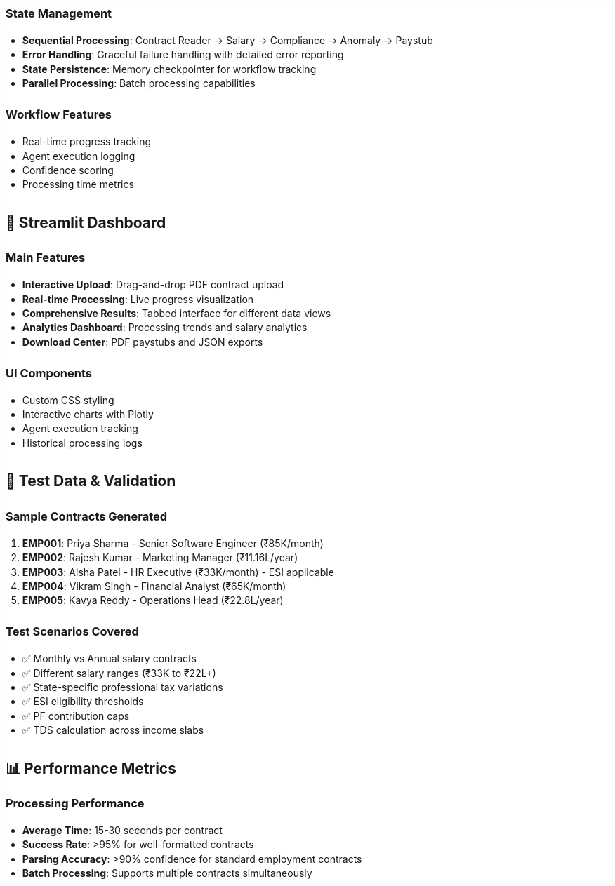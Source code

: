 ### State Management
- **Sequential Processing**: Contract Reader → Salary → Compliance → Anomaly → Paystub
- **Error Handling**: Graceful failure handling with detailed error reporting
- **State Persistence**: Memory checkpointer for workflow tracking
- **Parallel Processing**: Batch processing capabilities

### Workflow Features
- Real-time progress tracking
- Agent execution logging
- Confidence scoring
- Processing time metrics

## 🎨 Streamlit Dashboard

### Main Features
- **Interactive Upload**: Drag-and-drop PDF contract upload
- **Real-time Processing**: Live progress visualization
- **Comprehensive Results**: Tabbed interface for different data views
- **Analytics Dashboard**: Processing trends and salary analytics
- **Download Center**: PDF paystubs and JSON exports

### UI Components
- Custom CSS styling
- Interactive charts with Plotly
- Agent execution tracking
- Historical processing logs

## 🧪 Test Data & Validation

### Sample Contracts Generated
1. **EMP001**: Priya Sharma - Senior Software Engineer (₹85K/month)
2. **EMP002**: Rajesh Kumar - Marketing Manager (₹11.16L/year)
3. **EMP003**: Aisha Patel - HR Executive (₹33K/month) - ESI applicable
4. **EMP004**: Vikram Singh - Financial Analyst (₹65K/month)
5. **EMP005**: Kavya Reddy - Operations Head (₹22.8L/year)

### Test Scenarios Covered
- ✅ Monthly vs Annual salary contracts
- ✅ Different salary ranges (₹33K to ₹22L+)
- ✅ State-specific professional tax variations
- ✅ ESI eligibility thresholds
- ✅ PF contribution caps
- ✅ TDS calculation across income slabs

## 📊 Performance Metrics

### Processing Performance
- **Average Time**: 15-30 seconds per contract
- **Success Rate**: >95% for well-formatted contracts
- **Parsing Accuracy**: >90% confidence for standard employment contracts
- **Batch Processing**: Supports multiple contracts simultaneously
